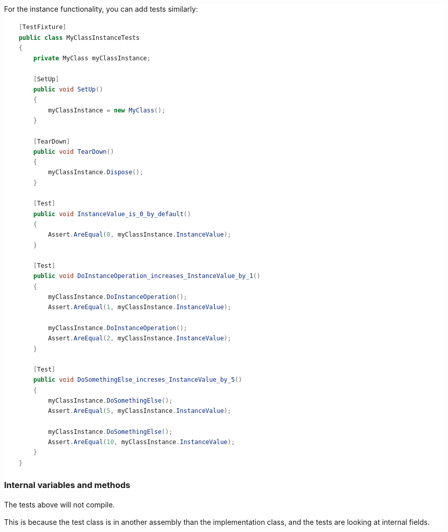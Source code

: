 For the instance functionality, you can add tests similarly:

```cs
    [TestFixture]
    public class MyClassInstanceTests
    {
        private MyClass myClassInstance;

        [SetUp]
        public void SetUp()
        {
            myClassInstance = new MyClass();
        }

        [TearDown]
        public void TearDown()
        {
            myClassInstance.Dispose();
        }

        [Test]
        public void InstanceValue_is_0_by_default()
        {
            Assert.AreEqual(0, myClassInstance.InstanceValue);
        }

        [Test]
        public void DoInstanceOperation_increases_InstanceValue_by_1()
        {
            myClassInstance.DoInstanceOperation();
            Assert.AreEqual(1, myClassInstance.InstanceValue);

            myClassInstance.DoInstanceOperation();
            Assert.AreEqual(2, myClassInstance.InstanceValue);
        }

        [Test]
        public void DoSomethingElse_increses_InstanceValue_by_5()
        {
            myClassInstance.DoSomethingElse();
            Assert.AreEqual(5, myClassInstance.InstanceValue);

            myClassInstance.DoSomethingElse();
            Assert.AreEqual(10, myClassInstance.InstanceValue);
        }
    }
```

### Internal variables and methods

The tests above will not compile.

This is because the test class is in another assembly than the implementation
 class, and the tests are looking at internal fields.
